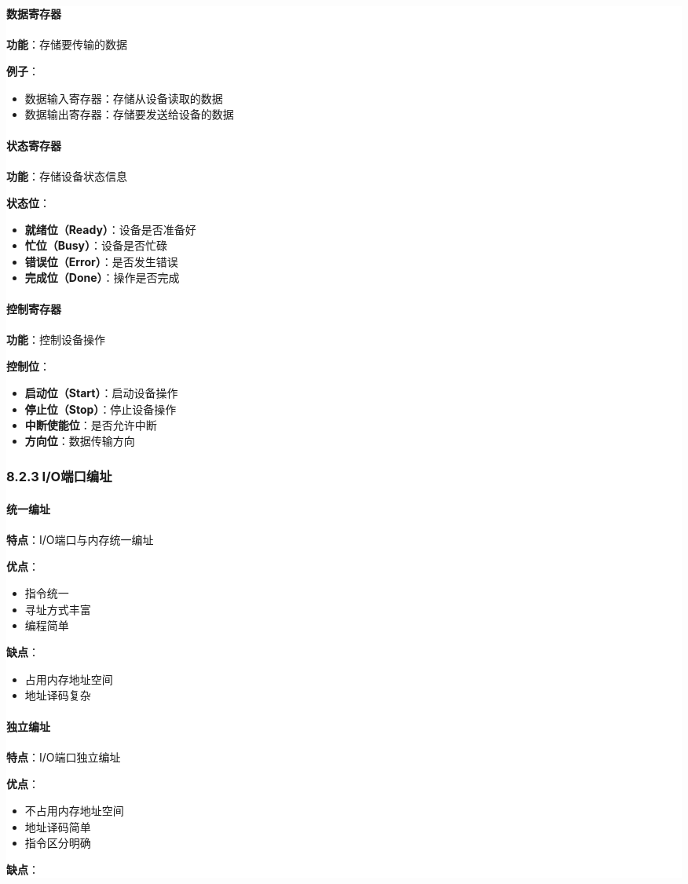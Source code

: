 #### 数据寄存器

**功能**：存储要传输的数据

**例子**：

- 数据输入寄存器：存储从设备读取的数据
- 数据输出寄存器：存储要发送给设备的数据

#### 状态寄存器

**功能**：存储设备状态信息

**状态位**：

- **就绪位（Ready）**：设备是否准备好
- **忙位（Busy）**：设备是否忙碌
- **错误位（Error）**：是否发生错误
- **完成位（Done）**：操作是否完成

#### 控制寄存器

**功能**：控制设备操作

**控制位**：

- **启动位（Start）**：启动设备操作
- **停止位（Stop）**：停止设备操作
- **中断使能位**：是否允许中断
- **方向位**：数据传输方向

### 8.2.3 I/O端口编址

#### 统一编址

**特点**：I/O端口与内存统一编址

**优点**：

- 指令统一
- 寻址方式丰富
- 编程简单

**缺点**：

- 占用内存地址空间
- 地址译码复杂

#### 独立编址

**特点**：I/O端口独立编址

**优点**：

- 不占用内存地址空间
- 地址译码简单
- 指令区分明确

**缺点**：
